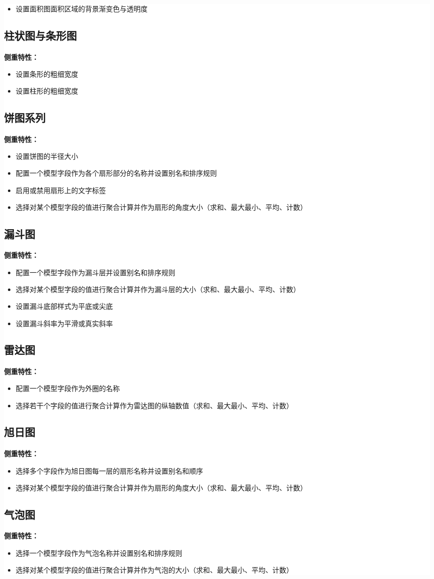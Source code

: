 *   设置面积图面积区域的背景渐变色与透明度

## 柱状图与条形图

**侧重特性：**

*   设置条形的粗细宽度

*   设置柱形的粗细宽度

## 饼图系列

**侧重特性：**

*   设置饼图的半径大小

*   配置一个模型字段作为各个扇形部分的名称并设置别名和排序规则

*   启用或禁用扇形上的文字标签

*   选择对某个模型字段的值进行聚合计算并作为扇形的角度大小（求和、最大最小、平均、计数）

## 漏斗图

**侧重特性：**

*   配置一个模型字段作为漏斗层并设置别名和排序规则

*   选择对某个模型字段的值进行聚合计算并作为漏斗层的大小（求和、最大最小、平均、计数）

*   设置漏斗底部样式为平底或尖底

*   设置漏斗斜率为平滑或真实斜率

## 雷达图

**侧重特性：**

*   配置一个模型字段作为外圈的名称

*   选择若干个字段的值进行聚合计算作为雷达图的纵轴数值（求和、最大最小、平均、计数）

## 旭日图

**侧重特性：**

*   选择多个字段作为旭日图每一层的扇形名称并设置别名和顺序

*   选择对某个模型字段的值进行聚合计算并作为扇形的角度大小（求和、最大最小、平均、计数）

## 气泡图

**侧重特性：**

*   选择一个模型字段作为气泡名称并设置别名和排序规则

*   选择对某个模型字段的值进行聚合计算并作为气泡的大小（求和、最大最小、平均、计数）
